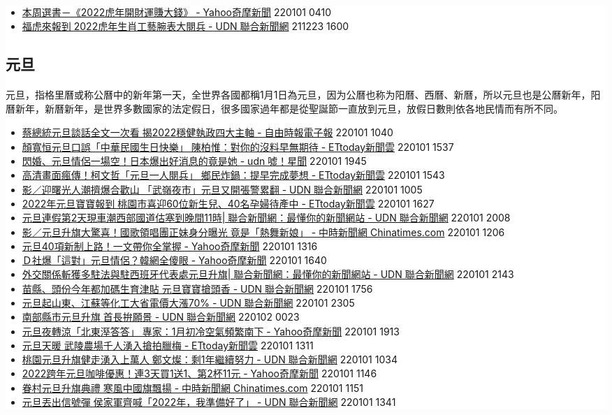 - [本周選書－《2022虎年開財運賺大錢》 - Yahoo奇摩新聞](https://tw.news.yahoo.com/%E6%9C%AC%E5%91%A8%E9%81%B8%E6%9B%B8-2022%E8%99%8E%E5%B9%B4%E9%96%8B%E8%B2%A1%E9%81%8B%E8%B3%BA%E5%A4%A7%E9%8C%A2-201000109.html "本周選書－《2022虎年開財運賺大錢》 - Yahoo奇摩新聞") 220101 0410
- [福虎來報到 2022虎年生肖工藝腕表大閱兵 - UDN 聯合新聞網](https://udn.com/news/story/7270/5982833 "福虎來報到 2022虎年生肖工藝腕表大閱兵 - UDN 聯合新聞網") 211223 1600

## 元旦

元旦，指格里曆或称公曆中的新年第一天，全世界各國都稱1月1日為元旦，因为公曆也称为阳曆、西曆、新曆，所以元旦也是公曆新年，阳曆新年，新曆新年，是世界多數國家的法定假日，很多國家過年都是從聖誕節一直放到元旦，放假日數則依各地民情而有所不同。
- [蔡總統元旦談話全文一次看 揭2022穩健執政四大主軸 - 自由時報電子報](https://news.ltn.com.tw/news/politics/breakingnews/3786785 "蔡總統元旦談話全文一次看 揭2022穩健執政四大主軸 - 自由時報電子報") 220101 1040
- [顏寬恒元旦口誤「中華民國生日快樂」 陳柏惟：對你的沒料早無期待 - ETtoday新聞雲](https://www.ettoday.net/news/20220101/2159347.htm "顏寬恒元旦口誤「中華民國生日快樂」 陳柏惟：對你的沒料早無期待 - ETtoday新聞雲") 220101 1537
- [閃婚、元旦情侶一場空！日本爆出好消息的竟是她 - udn 噓！星聞](https://stars.udn.com/star/story/10091/6003182 "閃婚、元旦情侶一場空！日本爆出好消息的竟是她 - udn 噓！星聞") 220101 1945
- [高清畫面瘋傳！柯文哲「元旦一人閱兵」 鄉民炸鍋：提早完成夢想 - ETtoday新聞雲](https://www.ettoday.net/news/20220101/2159339.htm "高清畫面瘋傳！柯文哲「元旦一人閱兵」 鄉民炸鍋：提早完成夢想 - ETtoday新聞雲") 220101 1543
- [影／迎曙光人潮擠爆合歡山 「武嶺夜市」元旦又開張警累翻 - UDN 聯合新聞網](https://udn.com/news/story/122624/6002287 "影／迎曙光人潮擠爆合歡山 「武嶺夜市」元旦又開張警累翻 - UDN 聯合新聞網") 220101 1005
- [2022年元旦寶寶報到 桃園市喜迎60位新生兒、40名孕婦待產中 - ETtoday新聞雲](https://www.ettoday.net/news/20220101/2159360.htm "2022年元旦寶寶報到 桃園市喜迎60位新生兒、40名孕婦待產中 - ETtoday新聞雲") 220101 1627
- [元旦連假第2天現車潮西部國道估塞到晚間11時| 聯合新聞網：最懂你的新聞網站 - UDN 聯合新聞網](https://udn.com/news/story/7266/6003153 "元旦連假第2天現車潮西部國道估塞到晚間11時| 聯合新聞網：最懂你的新聞網站 - UDN 聯合新聞網") 220101 2008
- [影／元旦升旗大驚喜！國歌領唱團正妹身分曝光 竟是「熱舞新娘」 - 中時新聞網 Chinatimes.com](https://www.chinatimes.com/realtimenews/20220101001722-260407 "影／元旦升旗大驚喜！國歌領唱團正妹身分曝光 竟是「熱舞新娘」 - 中時新聞網 Chinatimes.com") 220101 1206
- [元旦40項新制上路！一文帶你全掌握 - Yahoo奇摩新聞](https://tw.news.yahoo.com/%E5%85%83%E6%97%A640%E9%A0%85%E6%96%B0%E5%88%B6%E4%B8%8A%E8%B7%AF-%E6%96%87%E5%B8%B6%E4%BD%A0%E5%85%A8%E6%8E%8C%E6%8F%A1-000000639.html "元旦40項新制上路！一文帶你全掌握 - Yahoo奇摩新聞") 220101 1316
- [Ｄ社爆「這對」元旦情侶？韓網全傻眼 - Yahoo奇摩新聞](https://tw.news.yahoo.com/%E7%A4%BE%E7%88%86-%E9%80%99%E5%B0%8D-%E5%85%83%E6%97%A6%E6%83%85%E4%BE%B6-%E9%9F%93%E7%B6%B2%E5%85%A8%E5%82%BB%E7%9C%BC-084002697.html "Ｄ社爆「這對」元旦情侶？韓網全傻眼 - Yahoo奇摩新聞") 220101 1640
- [外交關係斬獲多駐法與駐西班牙代表處元旦升旗| 聯合新聞網：最懂你的新聞網站 - UDN 聯合新聞網](https://udn.com/news/story/6656/6003268 "外交關係斬獲多駐法與駐西班牙代表處元旦升旗| 聯合新聞網：最懂你的新聞網站 - UDN 聯合新聞網") 220101 2143
- [苗縣、頭份今年都加碼生育津貼 元旦寶寶搶頭香 - UDN 聯合新聞網](https://udn.com/news/story/7324/6003091 "苗縣、頭份今年都加碼生育津貼 元旦寶寶搶頭香 - UDN 聯合新聞網") 220101 1756
- [元旦起山東、江蘇等化工大省電價大漲70% - UDN 聯合新聞網](https://udn.com/news/story/7332/6003357 "元旦起山東、江蘇等化工大省電價大漲70% - UDN 聯合新聞網") 220101 2305
- [南部縣市元旦升旗 首長拚願景 - UDN 聯合新聞網](https://udn.com/news/story/6656/6003280 "南部縣市元旦升旗 首長拚願景 - UDN 聯合新聞網") 220102 0023
- [元旦夜轉涼「北東溼答答」 專家：1月初冷空氣頻繁南下 - Yahoo奇摩新聞](https://tw.news.yahoo.com/%E5%85%83%E6%97%A6%E5%A4%9C%E8%BD%89%E6%B6%BC-%E5%8C%97%E6%9D%B1%E6%BA%BC%E7%AD%94%E7%AD%94-%E5%B0%88%E5%AE%B6-1%E6%9C%88%E5%88%9D%E5%86%B7%E7%A9%BA%E6%B0%A3%E9%A0%BB%E7%B9%81%E5%8D%97%E4%B8%8B-111303806.html "元旦夜轉涼「北東溼答答」 專家：1月初冷空氣頻繁南下 - Yahoo奇摩新聞") 220101 1913
- [元旦天暖 武陵農場千人湧入搶拍臘梅 - ETtoday新聞雲](https://www.ettoday.net/news/20220101/2159262.htm "元旦天暖 武陵農場千人湧入搶拍臘梅 - ETtoday新聞雲") 220101 1311
- [桃園元旦升旗健走湧入上萬人 鄭文燦：剩1年繼續努力 - UDN 聯合新聞網](https://udn.com/news/story/7324/6002317 "桃園元旦升旗健走湧入上萬人 鄭文燦：剩1年繼續努力 - UDN 聯合新聞網") 220101 1034
- [2022跨年元旦咖啡優惠！連3天買1送1、第2杯11元 - Yahoo奇摩新聞](https://tw.news.yahoo.com/%E9%96%8B%E5%95%9F%E9%80%A3%E5%81%87%E6%A8%A1%E5%BC%8F-%E5%92%96%E5%95%A1%E5%84%AA%E6%83%A0%E4%BE%86%E4%BA%86-%E9%80%A33%E5%A4%A9%E8%B2%B71%E9%80%811-%E7%AC%AC2%E6%9D%AF11%E5%85%83-044045149.html "2022跨年元旦咖啡優惠！連3天買1送1、第2杯11元 - Yahoo奇摩新聞") 220101 1146
- [眷村元旦升旗典禮 寒風中國旗飄揚 - 中時新聞網 Chinatimes.com](https://www.chinatimes.com/realtimenews/20220101001672-260405 "眷村元旦升旗典禮 寒風中國旗飄揚 - 中時新聞網 Chinatimes.com") 220101 1151
- [元旦丟出信號彈 侯家軍齊喊「2022年，我準備好了」 - UDN 聯合新聞網](https://udn.com/news/story/6656/6002631 "元旦丟出信號彈 侯家軍齊喊「2022年，我準備好了」 - UDN 聯合新聞網") 220101 1341
